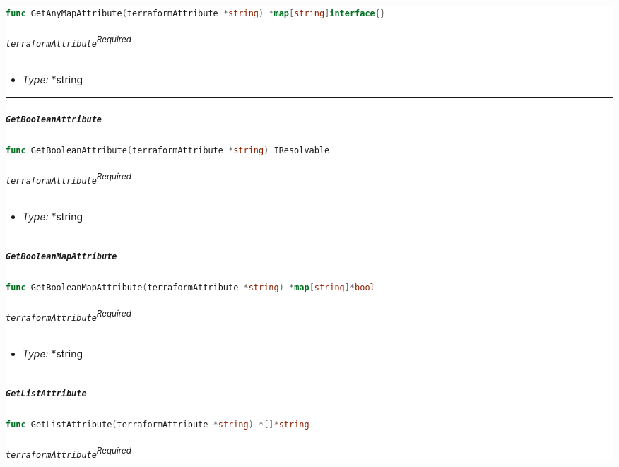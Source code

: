 ```go
func GetAnyMapAttribute(terraformAttribute *string) *map[string]interface{}
```

###### `terraformAttribute`<sup>Required</sup> <a name="terraformAttribute" id="@cdktf/provider-azuread.administrativeUnit.AdministrativeUnitTimeoutsOutputReference.getAnyMapAttribute.parameter.terraformAttribute"></a>

- *Type:* *string

---

##### `GetBooleanAttribute` <a name="GetBooleanAttribute" id="@cdktf/provider-azuread.administrativeUnit.AdministrativeUnitTimeoutsOutputReference.getBooleanAttribute"></a>

```go
func GetBooleanAttribute(terraformAttribute *string) IResolvable
```

###### `terraformAttribute`<sup>Required</sup> <a name="terraformAttribute" id="@cdktf/provider-azuread.administrativeUnit.AdministrativeUnitTimeoutsOutputReference.getBooleanAttribute.parameter.terraformAttribute"></a>

- *Type:* *string

---

##### `GetBooleanMapAttribute` <a name="GetBooleanMapAttribute" id="@cdktf/provider-azuread.administrativeUnit.AdministrativeUnitTimeoutsOutputReference.getBooleanMapAttribute"></a>

```go
func GetBooleanMapAttribute(terraformAttribute *string) *map[string]*bool
```

###### `terraformAttribute`<sup>Required</sup> <a name="terraformAttribute" id="@cdktf/provider-azuread.administrativeUnit.AdministrativeUnitTimeoutsOutputReference.getBooleanMapAttribute.parameter.terraformAttribute"></a>

- *Type:* *string

---

##### `GetListAttribute` <a name="GetListAttribute" id="@cdktf/provider-azuread.administrativeUnit.AdministrativeUnitTimeoutsOutputReference.getListAttribute"></a>

```go
func GetListAttribute(terraformAttribute *string) *[]*string
```

###### `terraformAttribute`<sup>Required</sup> <a name="terraformAttribute" id="@cdktf/provider-azuread.administrativeUnit.AdministrativeUnitTimeoutsOutputReference.getListAttribute.parameter.terraformAttribute"></a>
